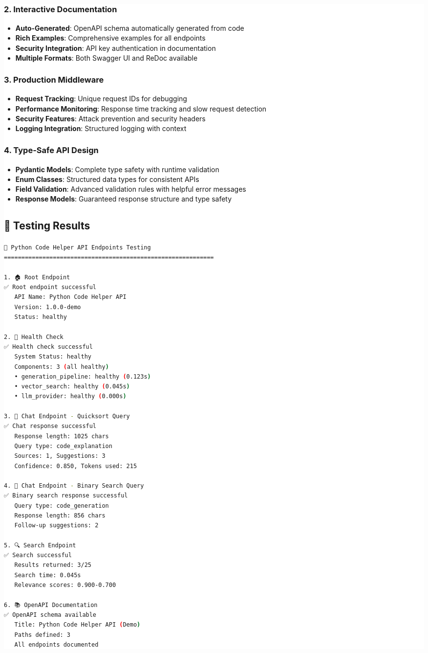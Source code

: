 ### 2. Interactive Documentation
- **Auto-Generated**: OpenAPI schema automatically generated from code
- **Rich Examples**: Comprehensive examples for all endpoints
- **Security Integration**: API key authentication in documentation
- **Multiple Formats**: Both Swagger UI and ReDoc available

### 3. Production Middleware
- **Request Tracking**: Unique request IDs for debugging
- **Performance Monitoring**: Response time tracking and slow request detection
- **Security Features**: Attack prevention and security headers
- **Logging Integration**: Structured logging with context

### 4. Type-Safe API Design
- **Pydantic Models**: Complete type safety with runtime validation
- **Enum Classes**: Structured data types for consistent APIs
- **Field Validation**: Advanced validation rules with helpful error messages
- **Response Models**: Guaranteed response structure and type safety

## 🧪 Testing Results

```bash
🧪 Python Code Helper API Endpoints Testing
============================================================

1. 🏠 Root Endpoint
✅ Root endpoint successful  
   API Name: Python Code Helper API
   Version: 1.0.0-demo
   Status: healthy

2. 🏥 Health Check  
✅ Health check successful
   System Status: healthy
   Components: 3 (all healthy)
   • generation_pipeline: healthy (0.123s)
   • vector_search: healthy (0.045s)  
   • llm_provider: healthy (0.000s)

3. 💬 Chat Endpoint - Quicksort Query
✅ Chat response successful
   Response length: 1025 chars
   Query type: code_explanation
   Sources: 1, Suggestions: 3
   Confidence: 0.850, Tokens used: 215

4. 💬 Chat Endpoint - Binary Search Query  
✅ Binary search response successful
   Query type: code_generation
   Response length: 856 chars
   Follow-up suggestions: 2

5. 🔍 Search Endpoint
✅ Search successful
   Results returned: 3/25
   Search time: 0.045s
   Relevance scores: 0.900-0.700

6. 📚 OpenAPI Documentation
✅ OpenAPI schema available
   Title: Python Code Helper API (Demo)
   Paths defined: 3
   All endpoints documented
```